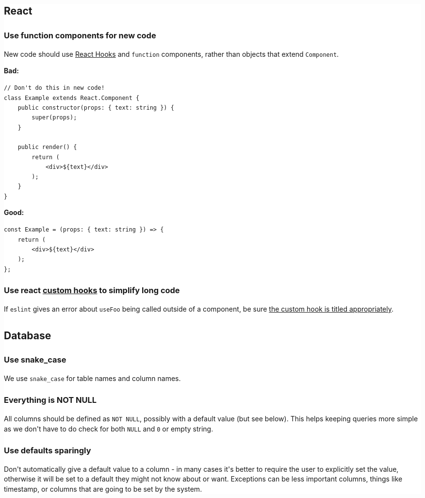 ## React

### Use function components for new code

New code should use [React Hooks](https://reactjs.org/docs/hooks-intro.html) and `function` components, rather than objects that extend `Component`.

**Bad:**
```tsx
// Don't do this in new code!
class Example extends React.Component {
	public constructor(props: { text: string }) {
		super(props);
	}

	public render() {
		return (
			<div>${text}</div>
		);
	}
}
```

**Good:**
```tsx
const Example = (props: { text: string }) => {
	return (
		<div>${text}</div>
	);
};
```
### Use react [custom hooks](https://reactjs.org/docs/hooks-custom.html) to simplify long code

If `eslint` gives an error about `useFoo` being called outside of a component, be sure [the custom hook is titled appropriately](https://stackoverflow.com/a/55862839).

## Database

### Use snake_case

We use `snake_case` for table names and column names.

### Everything is NOT NULL

All columns should be defined as `NOT NULL`, possibly with a default value (but see below). This helps keeping queries more simple as we don't have to do check for both `NULL` and `0` or empty string.

### Use defaults sparingly

Don't automatically give a default value to a column - in many cases it's better to require the user to explicitly set the value, otherwise it will be set to a default they might not know about or want. Exceptions can be less important columns, things like timestamp, or columns that are going to be set by the system.
